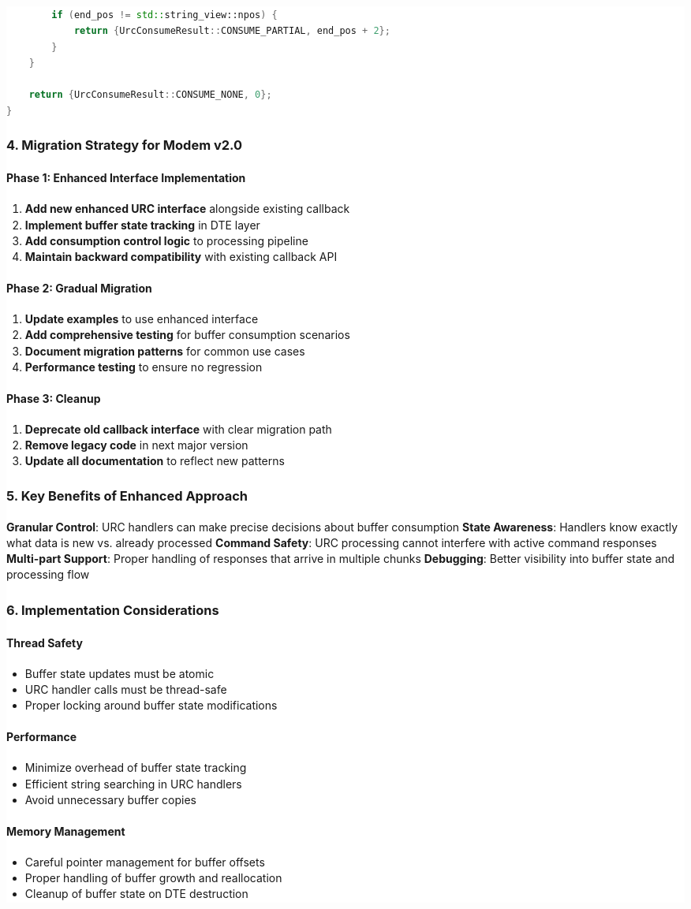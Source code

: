```cpp
        if (end_pos != std::string_view::npos) {
            return {UrcConsumeResult::CONSUME_PARTIAL, end_pos + 2};
        }
    }

    return {UrcConsumeResult::CONSUME_NONE, 0};
}
```

### 4. Migration Strategy for Modem v2.0

#### Phase 1: Enhanced Interface Implementation
1. **Add new enhanced URC interface** alongside existing callback
2. **Implement buffer state tracking** in DTE layer
3. **Add consumption control logic** to processing pipeline
4. **Maintain backward compatibility** with existing callback API

#### Phase 2: Gradual Migration
1. **Update examples** to use enhanced interface
2. **Add comprehensive testing** for buffer consumption scenarios
3. **Document migration patterns** for common use cases
4. **Performance testing** to ensure no regression

#### Phase 3: Cleanup
1. **Deprecate old callback interface** with clear migration path
2. **Remove legacy code** in next major version
3. **Update all documentation** to reflect new patterns

### 5. Key Benefits of Enhanced Approach

**Granular Control**: URC handlers can make precise decisions about buffer consumption
**State Awareness**: Handlers know exactly what data is new vs. already processed
**Command Safety**: URC processing cannot interfere with active command responses
**Multi-part Support**: Proper handling of responses that arrive in multiple chunks
**Debugging**: Better visibility into buffer state and processing flow

### 6. Implementation Considerations

#### Thread Safety
- Buffer state updates must be atomic
- URC handler calls must be thread-safe
- Proper locking around buffer state modifications

#### Performance
- Minimize overhead of buffer state tracking
- Efficient string searching in URC handlers
- Avoid unnecessary buffer copies

#### Memory Management
- Careful pointer management for buffer offsets
- Proper handling of buffer growth and reallocation
- Cleanup of buffer state on DTE destruction
